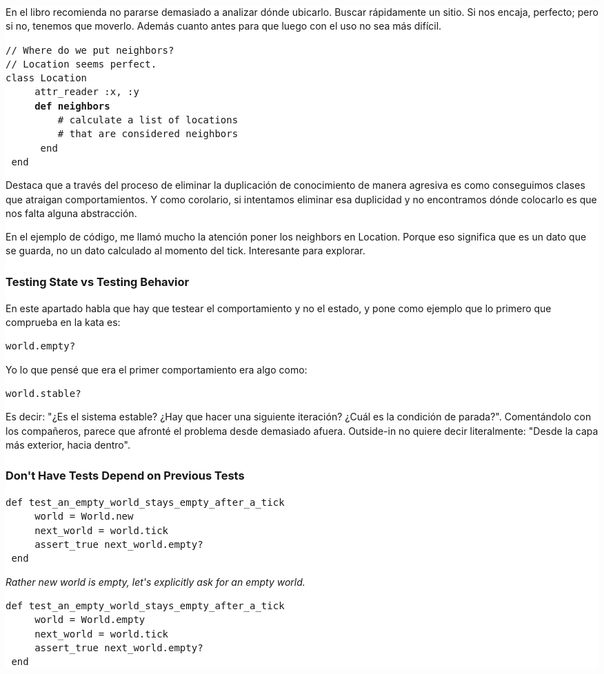 En el libro recomienda no pararse demasiado a analizar dónde ubicarlo. Buscar rápidamente un sitio. Si nos encaja, perfecto; pero si no, tenemos que moverlo. Además cuanto antes para que luego con el uso no sea más difícil.

<pre>// Where do we put neighbors?
// Location seems perfect.
class Location
     attr_reader :x, :y
     <strong>def neighbors</strong>
         # calculate a list of locations
         # that are considered neighbors
      end
 end</pre>

Destaca que a través del proceso de eliminar la duplicación de conocimiento de manera agresiva es como conseguimos clases que atraigan comportamientos. Y como corolario, si intentamos eliminar esa duplicidad y no encontramos dónde colocarlo es que nos falta alguna abstracción.

En el ejemplo de código, me llamó mucho la atención poner los neighbors en Location. Porque eso significa que es un dato que se guarda, no un dato calculado al momento del tick. Interesante para explorar.

### Testing State vs Testing Behavior

En este apartado habla que hay que testear el comportamiento y no el estado, y pone como ejemplo que lo primero que comprueba en la kata es:

<pre>world.empty?</pre>

Yo lo que pensé que era el primer comportamiento era algo como:

<pre>world.stable?</pre>
Es decir: "¿Es el sistema estable? ¿Hay que hacer una siguiente iteración? ¿Cuál es la condición de parada?". Comentándolo con los compañeros, parece que afronté el problema desde demasiado afuera. Outside-in no quiere decir literalmente: "Desde la capa más exterior, hacia dentro".

### Don't Have Tests Depend on Previous Tests

<pre>def test_an_empty_world_stays_empty_after_a_tick
     world = World.new
     next_world = world.tick
     assert_true next_world.empty?
 end</pre>

_Rather new world is empty, let's explicitly ask for an empty world._

<pre>def test_an_empty_world_stays_empty_after_a_tick
     world = World.empty
     next_world = world.tick
     assert_true next_world.empty?
 end</pre>
